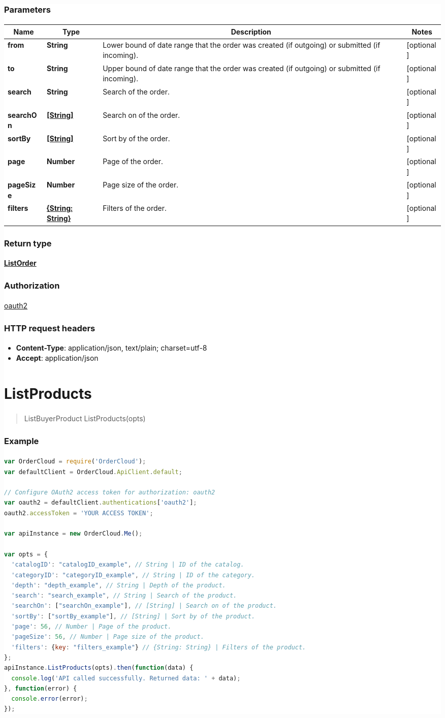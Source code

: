 ### Parameters

Name | Type | Description  | Notes
------------- | ------------- | ------------- | -------------
 **from** | **String**| Lower bound of date range that the order was created (if outgoing) or submitted (if incoming). | [optional] 
 **to** | **String**| Upper bound of date range that the order was created (if outgoing) or submitted (if incoming). | [optional] 
 **search** | **String**| Search of the order. | [optional] 
 **searchOn** | [**[String]**](String.md)| Search on of the order. | [optional] 
 **sortBy** | [**[String]**](String.md)| Sort by of the order. | [optional] 
 **page** | **Number**| Page of the order. | [optional] 
 **pageSize** | **Number**| Page size of the order. | [optional] 
 **filters** | [**{String: String}**](String.md)| Filters of the order. | [optional] 

### Return type

[**ListOrder**](ListOrder.md)

### Authorization



[oauth2](../README.md#oauth2)

### HTTP request headers

 - **Content-Type**: application/json, text/plain; charset=utf-8
 - **Accept**: application/json

<a name="ListProducts"></a>
# **ListProducts**
> ListBuyerProduct ListProducts(opts)



### Example
```javascript
var OrderCloud = require('OrderCloud');
var defaultClient = OrderCloud.ApiClient.default;

// Configure OAuth2 access token for authorization: oauth2
var oauth2 = defaultClient.authentications['oauth2'];
oauth2.accessToken = 'YOUR ACCESS TOKEN';

var apiInstance = new OrderCloud.Me();

var opts = { 
  'catalogID': "catalogID_example", // String | ID of the catalog.
  'categoryID': "categoryID_example", // String | ID of the category.
  'depth': "depth_example", // String | Depth of the product.
  'search': "search_example", // String | Search of the product.
  'searchOn': ["searchOn_example"], // [String] | Search on of the product.
  'sortBy': ["sortBy_example"], // [String] | Sort by of the product.
  'page': 56, // Number | Page of the product.
  'pageSize': 56, // Number | Page size of the product.
  'filters': {key: "filters_example"} // {String: String} | Filters of the product.
};
apiInstance.ListProducts(opts).then(function(data) {
  console.log('API called successfully. Returned data: ' + data);
}, function(error) {
  console.error(error);
});

```